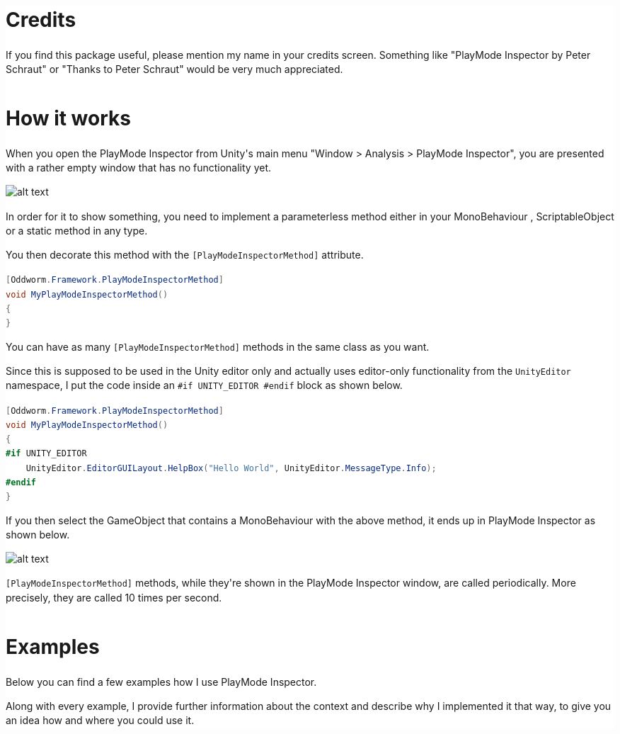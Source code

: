 # Credits

If you find this package useful, please mention my name in your credits screen.
Something like "PlayMode Inspector by Peter Schraut" or "Thanks to Peter Schraut" would be very much appreciated.


# How it works

When you open the PlayMode Inspector from Unity's main menu "Window > Analysis > PlayMode Inspector", you are presented with a rather empty window that has no functionality yet.

![alt text](Documentation~/images/window.png "Screenshot")

In order for it to show something, you need to implement a parameterless method either in your MonoBehaviour , ScriptableObject or a static method in any type.

You then decorate this method with the `[PlayModeInspectorMethod]` attribute.
```csharp
[Oddworm.Framework.PlayModeInspectorMethod]
void MyPlayModeInspectorMethod()
{
}
```
You can have as many `[PlayModeInspectorMethod]` methods in the same class as you want.

Since this is supposed to be used in the Unity editor only and actually uses editor-only functionality from the `UnityEditor` namespace, I put the code inside an `#if UNITY_EDITOR #endif` block as shown below.

```csharp
[Oddworm.Framework.PlayModeInspectorMethod]
void MyPlayModeInspectorMethod()
{
#if UNITY_EDITOR
    UnityEditor.EditorGUILayout.HelpBox("Hello World", UnityEditor.MessageType.Info);
#endif
}
```

If you then select the GameObject that contains a MonoBehaviour with the above method, it ends up in PlayMode Inspector as shown below.

![alt text](Documentation~/images/example_helloworld.png "Screenshot")

`[PlayModeInspectorMethod]` methods, while they're shown in the PlayMode Inspector window, are called periodically. More precisely, they are called 10 times per second.

# Examples

Below you can find a few examples how I use PlayMode Inspector.

Along with every example, I provide further information about the context and describe why I implemented it that way, to give you an idea how and where you could use it.
